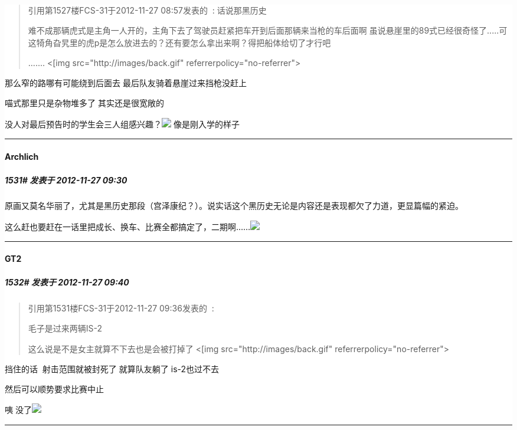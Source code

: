 <blockquote>引用第1527楼FCS-31于2012-11-27 08:57发表的  :
话说那黑历史

难不成那辆虎式是主角一人开的，主角下去了驾驶员赶紧把车开到后面那辆来当枪的车后面啊
虽说悬崖里的89式已经很奇怪了.....可这犄角旮旯里的虎p是怎么放进去的？还有要怎么拿出来啊？得把船体给切了才行吧

....... <[img src="http://images/back.gif" referrerpolicy="no-referrer"></blockquote>那么窄的路哪有可能绕到后面去
最后队友骑着悬崖过来挡枪没赶上

喵式那里只是杂物堆多了 其实还是很宽敞的


没人对最后预告时的学生会三人组感兴趣？<img src="https://static.saraba1st.com/image/smiley/face/161.jpg" referrerpolicy="no-referrer"> 像是刚入学的样子







-----

####  Archlich  
##### 1531#       发表于 2012-11-27 09:30




原画又莫名华丽了，尤其是黑历史那段（宫泽康纪？）。说实话这个黑历史无论是内容还是表现都欠了力道，更显篇幅的紧迫。

这么赶也要赶在一话里把成长、换车、比赛全都搞定了，二期啊……<img src="https://static.saraba1st.com/image/smiley/face/02.gif" referrerpolicy="no-referrer">







-----

####  GT2  
##### 1532#       发表于 2012-11-27 09:40



<blockquote>引用第1531楼FCS-31于2012-11-27 09:36发表的  :


毛子是过来两辆IS-2

这么说是不是女主就算不下去也是会被打掉了 <[img src="http://images/back.gif" referrerpolicy="no-referrer"></blockquote>挡住的话  射击范围就被封死了 
就算队友躺了 is-2也过不去

然后可以顺势要求比赛中止


咦 没了<img src="https://static.saraba1st.com/image/smiley/face/44.gif" referrerpolicy="no-referrer">







-----
